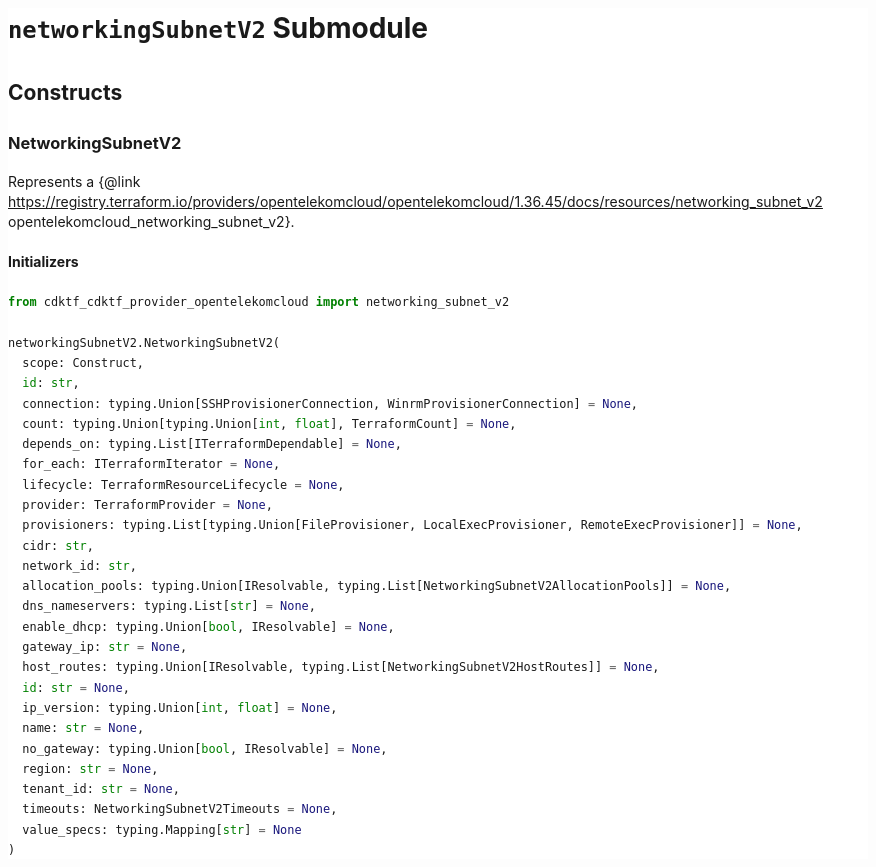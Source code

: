 # `networkingSubnetV2` Submodule <a name="`networkingSubnetV2` Submodule" id="@cdktf/provider-opentelekomcloud.networkingSubnetV2"></a>

## Constructs <a name="Constructs" id="Constructs"></a>

### NetworkingSubnetV2 <a name="NetworkingSubnetV2" id="@cdktf/provider-opentelekomcloud.networkingSubnetV2.NetworkingSubnetV2"></a>

Represents a {@link https://registry.terraform.io/providers/opentelekomcloud/opentelekomcloud/1.36.45/docs/resources/networking_subnet_v2 opentelekomcloud_networking_subnet_v2}.

#### Initializers <a name="Initializers" id="@cdktf/provider-opentelekomcloud.networkingSubnetV2.NetworkingSubnetV2.Initializer"></a>

```python
from cdktf_cdktf_provider_opentelekomcloud import networking_subnet_v2

networkingSubnetV2.NetworkingSubnetV2(
  scope: Construct,
  id: str,
  connection: typing.Union[SSHProvisionerConnection, WinrmProvisionerConnection] = None,
  count: typing.Union[typing.Union[int, float], TerraformCount] = None,
  depends_on: typing.List[ITerraformDependable] = None,
  for_each: ITerraformIterator = None,
  lifecycle: TerraformResourceLifecycle = None,
  provider: TerraformProvider = None,
  provisioners: typing.List[typing.Union[FileProvisioner, LocalExecProvisioner, RemoteExecProvisioner]] = None,
  cidr: str,
  network_id: str,
  allocation_pools: typing.Union[IResolvable, typing.List[NetworkingSubnetV2AllocationPools]] = None,
  dns_nameservers: typing.List[str] = None,
  enable_dhcp: typing.Union[bool, IResolvable] = None,
  gateway_ip: str = None,
  host_routes: typing.Union[IResolvable, typing.List[NetworkingSubnetV2HostRoutes]] = None,
  id: str = None,
  ip_version: typing.Union[int, float] = None,
  name: str = None,
  no_gateway: typing.Union[bool, IResolvable] = None,
  region: str = None,
  tenant_id: str = None,
  timeouts: NetworkingSubnetV2Timeouts = None,
  value_specs: typing.Mapping[str] = None
)
```
